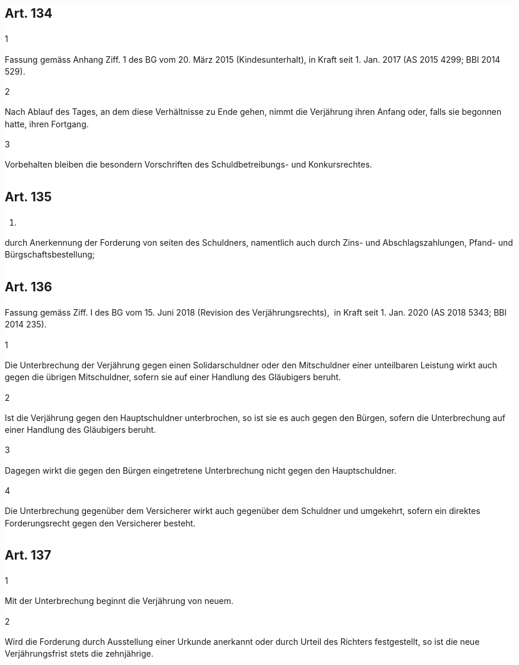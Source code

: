 ## Art. 134

1

Fassung gemäss Anhang Ziff. 1 des BG vom 20. März 2015 (Kindesunterhalt), in Kraft seit 1. Jan. 2017 (AS 2015 4299; BBl 2014 529).

2

Nach Ablauf des Tages, an dem diese Verhältnisse zu Ende gehen, nimmt die Verjährung ihren Anfang oder, falls sie begonnen hatte, ihren Fortgang.

3

Vorbehalten bleiben die besondern Vorschriften des Schuldbetreibungs- und Konkursrechtes.

## Art. 135

1.

durch Anerkennung der Forderung von seiten des Schuldners, namentlich auch durch Zins- und Abschlagszahlungen, Pfand- und Bürgschaftsbestellung;

## Art. 136

Fassung gemäss Ziff. I des BG vom 15. Juni 2018 (Revision des Verjährungsrechts),  in Kraft seit 1. Jan. 2020 (AS 2018 5343; BBl 2014 235).

1

Die Unterbrechung der Verjährung gegen einen Solidarschuldner oder den Mitschuldner einer unteilbaren Leistung wirkt auch gegen die übrigen Mitschuldner, sofern sie auf einer Handlung des Gläubigers beruht.

2

Ist die Verjährung gegen den Hauptschuldner unterbrochen, so ist sie es auch gegen den Bürgen, sofern die Unterbrechung auf einer Handlung des Gläubigers beruht.

3

Dagegen wirkt die gegen den Bürgen eingetretene Unterbrechung nicht gegen den Hauptschuldner.

4

Die Unterbrechung gegenüber dem Versicherer wirkt auch gegenüber dem Schuldner und umgekehrt, sofern ein direktes Forderungsrecht gegen den Versicherer besteht.

## Art. 137

1

Mit der Unterbrechung beginnt die Verjährung von neuem.

2

Wird die Forderung durch Ausstellung einer Urkunde anerkannt oder durch Urteil des Richters festgestellt, so ist die neue Verjährungsfrist stets die zehnjährige.
